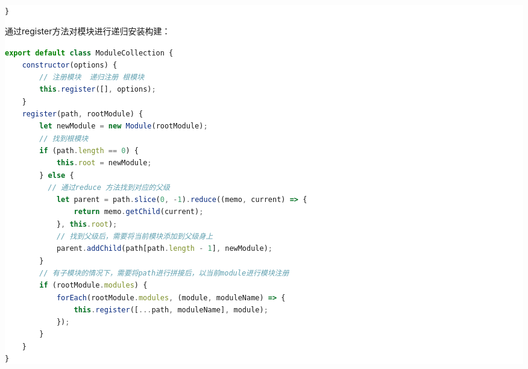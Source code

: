 ```js
}
```
通过register方法对模块进行递归安装构建：

```js
export default class ModuleCollection {
    constructor(options) {
        // 注册模块  递归注册 根模块  
        this.register([], options);
    }
    register(path, rootModule) { 
        let newModule = new Module(rootModule);        
        // 找到根模块
        if (path.length == 0) {
            this.root = newModule;
        } else { 
          // 通过reduce 方法找到对应的父级
            let parent = path.slice(0, -1).reduce((memo, current) => {
                return memo.getChild(current);
            }, this.root);
            // 找到父级后，需要将当前模块添加到父级身上
            parent.addChild(path[path.length - 1], newModule);
        }
        // 有子模块的情况下，需要将path进行拼接后，以当前module进行模块注册
        if (rootModule.modules) {
            forEach(rootModule.modules, (module, moduleName) => {
                this.register([...path, moduleName], module);
            });
        }
    }
}
```
